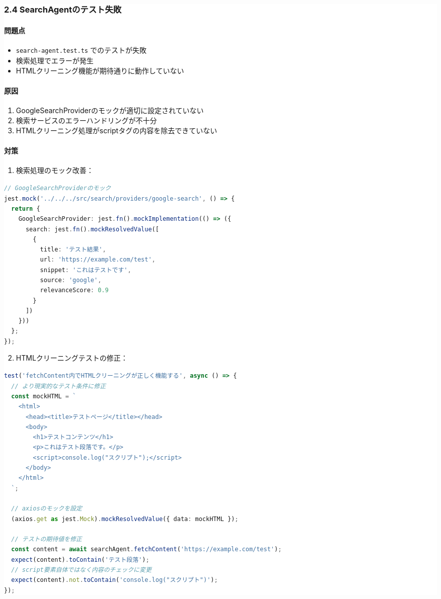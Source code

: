 ### 2.4 SearchAgentのテスト失敗

#### 問題点
- `search-agent.test.ts` でのテストが失敗
- 検索処理でエラーが発生
- HTMLクリーニング機能が期待通りに動作していない

#### 原因
1. GoogleSearchProviderのモックが適切に設定されていない
2. 検索サービスのエラーハンドリングが不十分
3. HTMLクリーニング処理がscriptタグの内容を除去できていない

#### 対策
1. 検索処理のモック改善：
```typescript
// GoogleSearchProviderのモック
jest.mock('../../../src/search/providers/google-search', () => {
  return {
    GoogleSearchProvider: jest.fn().mockImplementation(() => ({
      search: jest.fn().mockResolvedValue([
        { 
          title: 'テスト結果',
          url: 'https://example.com/test',
          snippet: 'これはテストです',
          source: 'google',
          relevanceScore: 0.9
        }
      ])
    }))
  };
});
```

2. HTMLクリーニングテストの修正：
```typescript
test('fetchContent内でHTMLクリーニングが正しく機能する', async () => {
  // より現実的なテスト条件に修正
  const mockHTML = `
    <html>
      <head><title>テストページ</title></head>
      <body>
        <h1>テストコンテンツ</h1>
        <p>これはテスト段落です。</p>
        <script>console.log("スクリプト");</script>
      </body>
    </html>
  `;
  
  // axiosのモックを設定
  (axios.get as jest.Mock).mockResolvedValue({ data: mockHTML });
  
  // テストの期待値を修正
  const content = await searchAgent.fetchContent('https://example.com/test');
  expect(content).toContain('テスト段落');
  // script要素自体ではなく内容のチェックに変更
  expect(content).not.toContain('console.log("スクリプト")');
});
```
